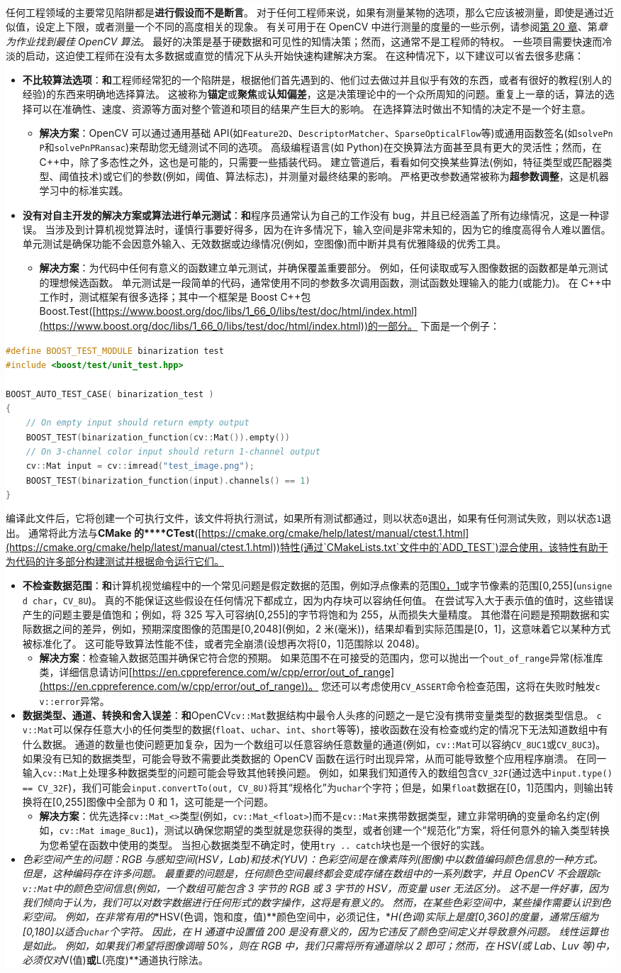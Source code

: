 任何工程领域的主要常见陷阱都是**进行假设而不是断言**。 对于任何工程师来说，如果有测量某物的选项，那么它应该被测量，即使是通过近似值，设定上下限，或者测量一个不同的高度相关的现象。 有关可用于在 OpenCV 中进行测量的度量的一些示例，请参阅[第 20 章](20.html)、第*章为作业找到最佳 OpenCV 算法*。 最好的决策是基于硬数据和可见性的知情决策；然而，这通常不是工程师的特权。 一些项目需要快速而冷淡的启动，这迫使工程师在没有太多数据或直觉的情况下从头开始快速构建解决方案。 在这种情况下，以下建议可以省去很多悲痛：

*   **不比较算法选项**：**和**工程师经常犯的一个陷阱是，根据他们首先遇到的、他们过去做过并且似乎有效的东西，或者有很好的教程(别人的经验)的东西来明确地选择算法。 这被称为**锚定**或**聚焦**或**认知偏差**，这是决策理论中的一个众所周知的问题。重复上一章的话，算法的选择可以在准确性、速度、资源等方面对整个管道和项目的结果产生巨大的影响。 在选择算法时做出不知情的决定不是一个好主意。
    *   **解决方案**：OpenCV 可以通过通用基础 API(如`Feature2D`、`DescriptorMatcher`、`SparseOpticalFlow`等)或通用函数签名(如`solvePnP`和`solvePnPRansac`)来帮助您无缝测试不同的选项。 高级编程语言(如 Python)在交换算法方面甚至具有更大的灵活性；然而，在 C++中，除了多态性之外，这也是可能的，只需要一些插装代码。 建立管道后，看看如何交换某些算法(例如，特征类型或匹配器类型、阈值技术)或它们的参数(例如，阈值、算法标志)，并测量对最终结果的影响。 严格更改参数通常被称为**超参数调整**，这是机器学习中的标准实践。

*   **没有对自主开发的解决方案或算法进行单元测试**：**和**程序员通常认为自己的工作没有 bug，并且已经涵盖了所有边缘情况，这是一种谬误。 当涉及到计算机视觉算法时，谨慎行事要好得多，因为在许多情况下，输入空间是非常未知的，因为它的维度高得令人难以置信。 单元测试是确保功能不会因意外输入、无效数据或边缘情况(例如，空图像)而中断并具有优雅降级的优秀工具。
    *   **解决方案**：为代码中任何有意义的函数建立单元测试，并确保覆盖重要部分。 例如，任何读取或写入图像数据的函数都是单元测试的理想候选函数。 单元测试是一段简单的代码，通常使用不同的参数多次调用函数，测试函数处理输入的能力(或能力)。 在 C++中工作时，测试框架有很多选择；其中一个框架是 Boost C++包 Boost.Test([https://www.boost.org/doc/libs/1_66_0/libs/test/doc/html/index.html](https://www.boost.org/doc/libs/1_66_0/libs/test/doc/html/index.html))的一部分。 下面是一个例子：

```cpp
#define BOOST_TEST_MODULE binarization test
#include <boost/test/unit_test.hpp>

BOOST_AUTO_TEST_CASE( binarization_test )
{
    // On empty input should return empty output
    BOOST_TEST(binarization_function(cv::Mat()).empty())
    // On 3-channel color input should return 1-channel output
    cv::Mat input = cv::imread("test_image.png");
    BOOST_TEST(binarization_function(input).channels() == 1)
}
```

编译此文件后，它将创建一个可执行文件，该文件将执行测试，如果所有测试都通过，则以状态`0`退出，如果有任何测试失败，则以状态`1`退出。 通常将此方法与**CMake 的****CTest**([https://cmake.org/cmake/help/latest/manual/ctest.1.html](https://cmake.org/cmake/help/latest/manual/ctest.1.html))特性(通过`CMakeLists.txt`文件中的`ADD_TEST`)混合使用，该特性有助于为代码的许多部分构建测试并根据命令运行它们。

*   **不检查数据范围**：**和**计算机视觉编程中的一个常见问题是假定数据的范围，例如浮点像素的范围[0，1](`float`，`CV_32F`)或字节像素的范围[0,255](`unsigned char`，`CV_8U`)。 真的不能保证这些假设在任何情况下都成立，因为内存块可以容纳任何值。 在尝试写入大于表示值的值时，这些错误产生的问题主要是值饱和；例如，将 325 写入可容纳[0,255]的字节将饱和为 255，从而损失大量精度。 其他潜在问题是预期数据和实际数据之间的差异，例如，预期深度图像的范围是[0,2048](例如，2 米(毫米))，结果却看到实际范围是[0，1]，这意味着它以某种方式被标准化了。 这可能导致算法性能不佳，或者完全崩溃(设想再次将[0，1]范围除以 2048)。
    *   **解决方案**：检查输入数据范围并确保它符合您的预期。 如果范围不在可接受的范围内，您可以抛出一个`out_of_range`异常(标准库类，详细信息请访问[https://en.cppreference.com/w/cpp/error/out_of_range](https://en.cppreference.com/w/cpp/error/out_of_range))。 您还可以考虑使用`CV_ASSERT`命令检查范围，这将在失败时触发`cv::error`异常。
*   **数据类型、通道、转换和舍入误差**：**和**OpenCV`cv::Mat`数据结构中最令人头疼的问题之一是它没有携带变量类型的数据类型信息。 `cv::Mat`可以保存任意大小的任何类型的数据(`float`、`uchar`、`int`、`short`等等)，接收函数在没有检查或约定的情况下无法知道数组中有什么数据。 通道的数量也使问题更加复杂，因为一个数组可以任意容纳任意数量的通道(例如，`cv::Mat`可以容纳`CV_8UC1`或`CV_8UC3`)。 如果没有已知的数据类型，可能会导致不需要此类数据的 OpenCV 函数在运行时出现异常，从而可能导致整个应用程序崩溃。 在同一输入`cv::Mat`上处理多种数据类型的问题可能会导致其他转换问题。 例如，如果我们知道传入的数组包含`CV_32F`(通过选中`input.type() == CV_32F`)，我们可能会`input.convertTo(out, CV_8U)`将其“规格化”为`uchar`个字符；但是，如果`float`数据在[0，1]范围内，则输出转换将在[0,255]图像中全部为 0 和 1，这可能是一个问题。
    *   **解决方案**：优先选择`cv::Mat_<>`类型(例如，`cv::Mat_<float>`)而不是`cv::Mat`来携带数据类型，建立非常明确的变量命名约定(例如，`cv::Mat image_8uc1`)，测试以确保您期望的类型就是您获得的类型，或者创建一个“规范化”方案，将任何意外的输入类型转换为您希望在函数中使用的类型。 当担心数据类型不确定时，使用`try .. catch`块也是一个很好的实践。
*   **色彩空间产生的问题：RGB 与感知空间(HSV，L*a*b*)和技术(YUV)**：色彩空间是在像素阵列(图像)中以数值编码颜色信息的一种方式。 但是，这种编码存在许多问题。 最重要的问题是，任何颜色空间最终都会变成存储在数组中的一系列数字，并且 OpenCV 不会跟踪`cv::Mat`中的颜色空间信息(例如，一个数组可能包含 3 字节的 RGB 或 3 字节的 HSV，而变量 user 无法区分)。 这不是一件好事，因为我们倾向于认为，我们可以对数字数据进行任何形式的数字操作，这将是有意义的。 然而，在某些色彩空间中，某些操作需要认识到色彩空间。 例如，在非常有用的**HSV(色调，饱和度，值)**颜色空间中，必须记住，**H(色调)**实际上是*度*[0,360]的度量，通常压缩为[0,180]以适合`uchar`个字符。 因此，在 H 通道中设置值 200 是没有意义的，因为它违反了颜色空间定义并导致意外问题。 线性运算也是如此。 例如，如果我们希望将图像调暗 50%，则在 RGB 中，我们只需将所有通道除以 2 即可；然而，在 HSV(或 L*a*b*、Luv 等)中，必须仅对**V(值)**或**L(亮度)**通道执行除法。
